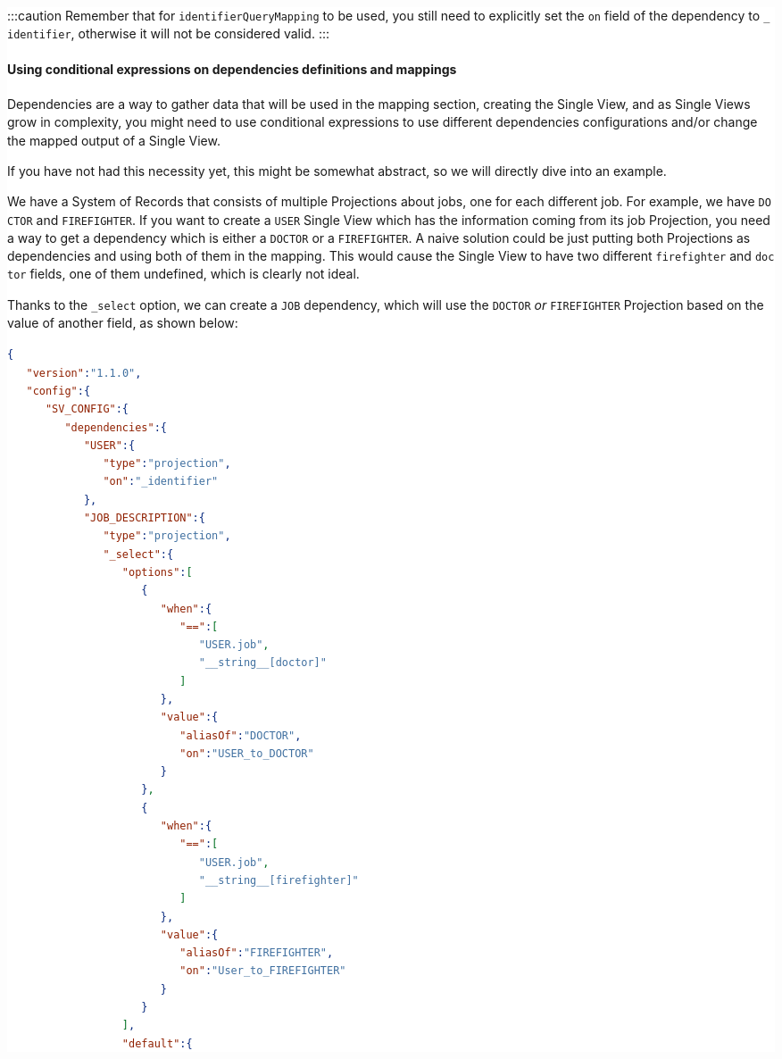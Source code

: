 :::caution
Remember that for `identifierQueryMapping` to be used, you still need to explicitly set the `on` field of the dependency to `_identifier`, otherwise it will not be considered valid.
:::

#### Using conditional expressions on dependencies definitions and mappings

Dependencies are a way to gather data that will be used in the mapping section, creating the Single View, and as Single Views grow in complexity, you might need to use conditional expressions to use different dependencies configurations and/or change the mapped output of a Single View.

If you have not had this necessity yet, this might be somewhat abstract, so we will directly dive into an example.

We have a System of Records that consists of multiple Projections about jobs, one for each different job. For example, we have `DOCTOR` and `FIREFIGHTER`. If you want to create a `USER` Single View which has the information coming from its job Projection, you need a way to get a dependency which is either a `DOCTOR` or a `FIREFIGHTER`.
A naive solution could be just putting both Projections as dependencies and using both of them in the mapping. This would cause the Single View to have two different `firefighter` and `doctor` fields, one of them undefined, which is clearly not ideal.

Thanks to the `_select` option, we can create a `JOB` dependency, which will use the `DOCTOR` *or* `FIREFIGHTER` Projection based on the value of another field, as shown below:

```json
{
   "version":"1.1.0",
   "config":{
      "SV_CONFIG":{
         "dependencies":{
            "USER":{
               "type":"projection",
               "on":"_identifier"
            },
            "JOB_DESCRIPTION":{
               "type":"projection",
               "_select":{
                  "options":[
                     {
                        "when":{
                           "==":[
                              "USER.job",
                              "__string__[doctor]"
                           ]
                        },
                        "value":{
                           "aliasOf":"DOCTOR",
                           "on":"USER_to_DOCTOR"
                        }
                     },
                     {
                        "when":{
                           "==":[
                              "USER.job",
                              "__string__[firefighter]"
                           ]
                        },
                        "value":{
                           "aliasOf":"FIREFIGHTER",
                           "on":"User_to_FIREFIGHTER"
                        }
                     }
                  ],
                  "default":{
```